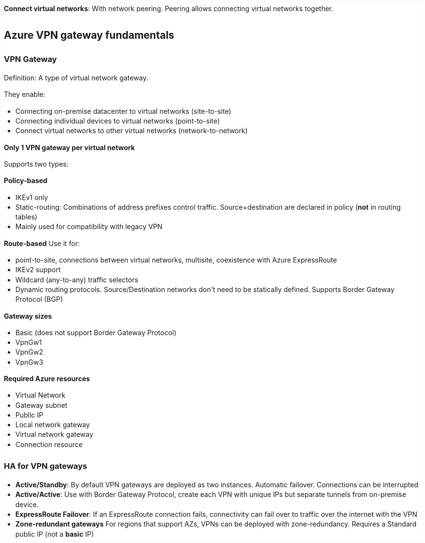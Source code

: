 **Connect virtual networks**: With network peering. Peering allows connecting virtual networks together.

## Azure VPN gateway fundamentals


### VPN Gateway

Definition: A type of virtual network gateway.

They enable:

* Connecting on-premise datacenter to virtual networks (site-to-site)
* Connecting individual devices to virtual networks (point-to-site)
* Connect virtual networks to other virtual networks (network-to-network)

**Only 1 VPN gateway per virtual network**

Supports two types:

**Policy-based**
* IKEv1 only
* Static-routing: Combinations of address prefixes control traffic. Source+destination are declared in policy (**not** in routing tables)
* Mainly used for compatibility with legacy VPN

**Route-based**
Use it for:
* point-to-site, connections between virtual networks, multisite, coexistence with Azure ExpressRoute
* IKEv2 support
* Wildcard (any-to-any) traffic selectors
* Dynamic routing protocols. Source/Destination networks don't need to be statically defined. Supports Border Gateway Protocol (BGP)

**Gateway sizes**
* Basic (does not support Border Gateway Protocol)
* VpnGw1
* VpnGw2
* VpnGw3

**Required Azure resources**
* Virtual Network
* Gateway subnet
* Public IP
* Local network gateway
* Virtual network gateway
* Connection resource

### HA for VPN gateways

* **Active/Standby**: By default VPN gateways are deployed as two instances. Automatic failover. Connections can be interrupted
* **Active/Active**: Use with Border Gateway Protocol, create each VPN with unique IPs but separate tunnels from on-premise device.
* **ExpressRoute Failover**: If an ExpressRoute connection fails, connectivity can fail over to traffic over the internet with the VPN
* **Zone-redundant gateways** For regions that support AZs, VPNs can be deployed with zone-redundancy. Requires a Standard public IP (not a **basic** IP)
